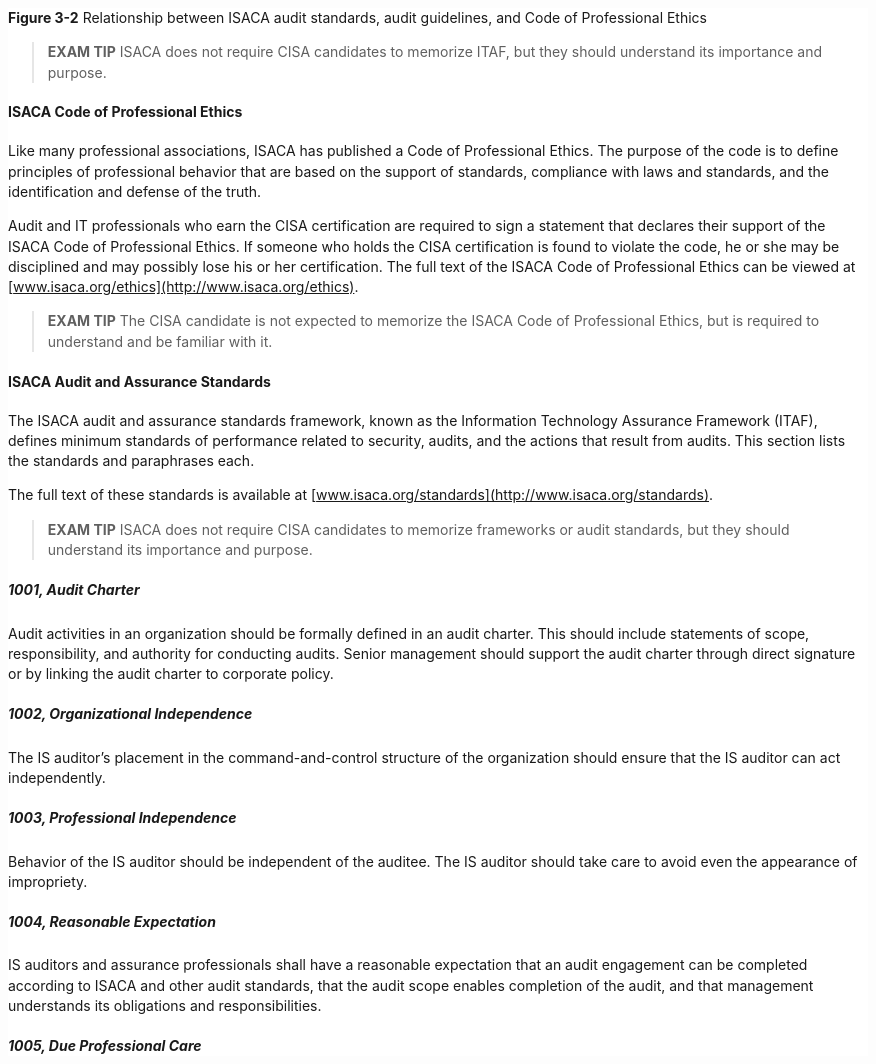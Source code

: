 **Figure 3-2**  Relationship between ISACA audit standards, audit guidelines, and Code of Professional Ethics

>**EXAM TIP**  ISACA does not require CISA candidates to memorize ITAF, but they should understand its importance and purpose.

#### ISACA Code of Professional Ethics

Like many professional associations, ISACA has published a Code of Professional Ethics. The purpose of the code is to define principles of professional behavior that are based on the support of standards, compliance with laws and standards, and the identification and defense of the truth.

Audit and IT professionals who earn the CISA certification are required to sign a statement that declares their support of the ISACA Code of Professional Ethics. If someone who holds the CISA certification is found to violate the code, he or she may be disciplined and may possibly lose his or her certification. The full text of the ISACA Code of Professional Ethics can be viewed at [www.isaca.org/ethics](http://www.isaca.org/ethics).

>**EXAM TIP**  The CISA candidate is not expected to memorize the ISACA Code of Professional Ethics, but is required to understand and be familiar with it.

#### ISACA Audit and Assurance Standards

The ISACA audit and assurance standards framework, known as the Information Technology Assurance Framework (ITAF), defines minimum standards of performance related to security, audits, and the actions that result from audits. This section lists the standards and paraphrases each.

The full text of these standards is available at [www.isaca.org/standards](http://www.isaca.org/standards).

>**EXAM TIP**  ISACA does not require CISA candidates to memorize frameworks or audit standards, but they should understand its importance and purpose.

##### 1001, Audit Charter

Audit activities in an organization should be formally defined in an audit charter. This should include statements of scope, responsibility, and authority for conducting audits. Senior management should support the audit charter through direct signature or by linking the audit charter to corporate policy.

##### 1002, Organizational Independence

The IS auditor’s placement in the command-and-control structure of the organization should ensure that the IS auditor can act independently.

##### 1003, Professional Independence

Behavior of the IS auditor should be independent of the auditee. The IS auditor should take care to avoid even the appearance of impropriety.

##### 1004, Reasonable Expectation

IS auditors and assurance professionals shall have a reasonable expectation that an audit engagement can be completed according to ISACA and other audit standards, that the audit scope enables completion of the audit, and that management understands its obligations and responsibilities.

##### 1005, Due Professional Care
